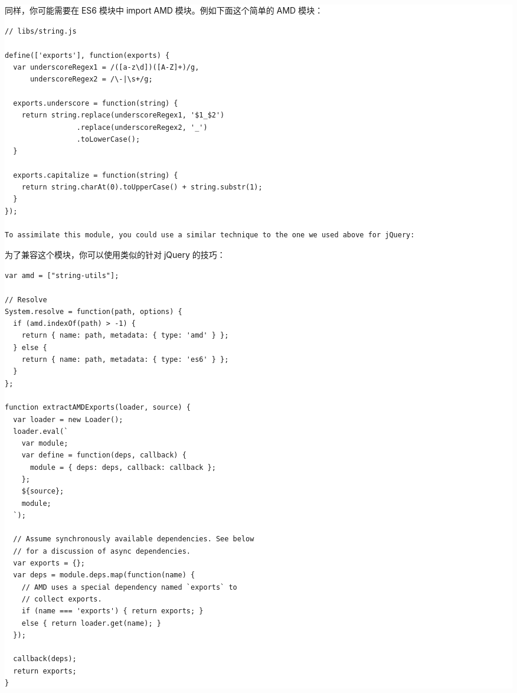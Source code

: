 同样，你可能需要在 ES6 模块中 import AMD 模块。例如下面这个简单的 AMD 模块：

    // libs/string.js

    define(['exports'], function(exports) {
      var underscoreRegex1 = /([a-z\d])([A-Z]+)/g,
          underscoreRegex2 = /\-|\s+/g;

      exports.underscore = function(string) {
        return string.replace(underscoreRegex1, '$1_$2')
                     .replace(underscoreRegex2, '_')
                     .toLowerCase();
      }

      exports.capitalize = function(string) {
        return string.charAt(0).toUpperCase() + string.substr(1);
      }
    });

    To assimilate this module, you could use a similar technique to the one we used above for jQuery:

为了兼容这个模块，你可以使用类似的针对 jQuery 的技巧：

    var amd = ["string-utils"];

    // Resolve 
    System.resolve = function(path, options) {
      if (amd.indexOf(path) > -1) {
        return { name: path, metadata: { type: 'amd' } };
      } else {
        return { name: path, metadata: { type: 'es6' } };
      }
    };

    function extractAMDExports(loader, source) {
      var loader = new Loader();
      loader.eval(`
        var module;
        var define = function(deps, callback) {
          module = { deps: deps, callback: callback };
        };
        ${source};
        module;
      `);

      // Assume synchronously available dependencies. See below
      // for a discussion of async dependencies.
      var exports = {};
      var deps = module.deps.map(function(name) {
        // AMD uses a special dependency named `exports` to
        // collect exports.
        if (name === 'exports') { return exports; }
        else { return loader.get(name); }
      });

      callback(deps);
      return exports;
    }
